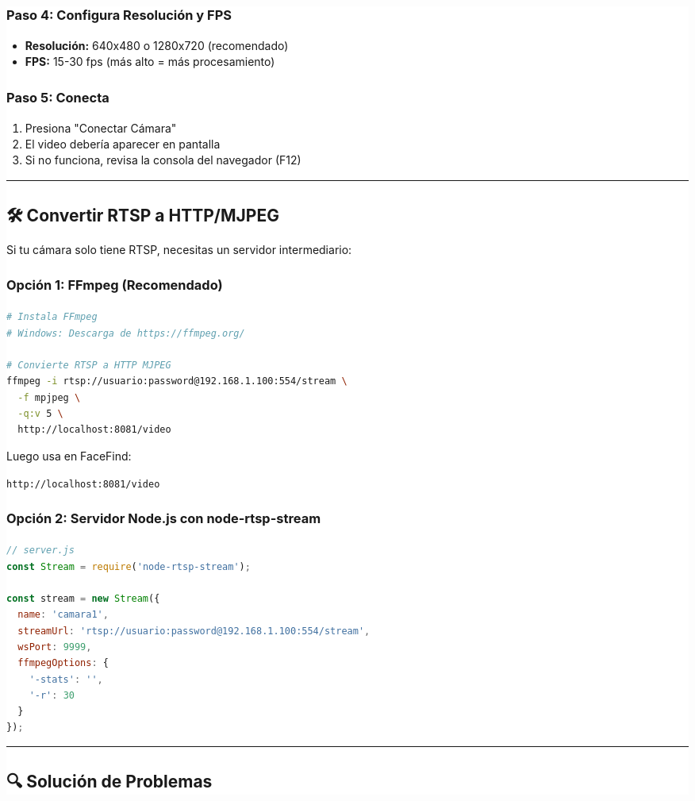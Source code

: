 ### Paso 4: Configura Resolución y FPS
- **Resolución:** 640x480 o 1280x720 (recomendado)
- **FPS:** 15-30 fps (más alto = más procesamiento)

### Paso 5: Conecta
1. Presiona "Conectar Cámara"
2. El video debería aparecer en pantalla
3. Si no funciona, revisa la consola del navegador (F12)

---

## 🛠️ Convertir RTSP a HTTP/MJPEG

Si tu cámara solo tiene RTSP, necesitas un servidor intermediario:

### Opción 1: FFmpeg (Recomendado)

```bash
# Instala FFmpeg
# Windows: Descarga de https://ffmpeg.org/

# Convierte RTSP a HTTP MJPEG
ffmpeg -i rtsp://usuario:password@192.168.1.100:554/stream \
  -f mpjpeg \
  -q:v 5 \
  http://localhost:8081/video
```

Luego usa en FaceFind:
```
http://localhost:8081/video
```

### Opción 2: Servidor Node.js con node-rtsp-stream

```javascript
// server.js
const Stream = require('node-rtsp-stream');

const stream = new Stream({
  name: 'camara1',
  streamUrl: 'rtsp://usuario:password@192.168.1.100:554/stream',
  wsPort: 9999,
  ffmpegOptions: {
    '-stats': '',
    '-r': 30
  }
});
```

---

## 🔍 Solución de Problemas
